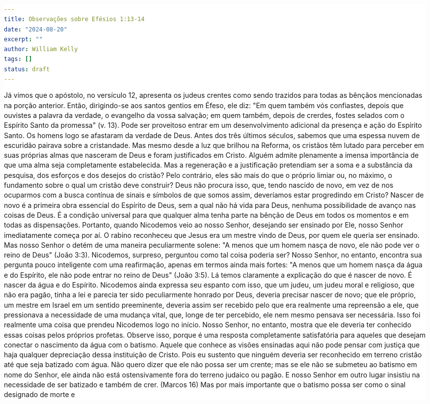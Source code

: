 ```yaml
---
title: Observações sobre Efésios 1:13-14
date: "2024-08-20"
excerpt: ""
author: William Kelly
tags: []
status: draft
---
```


Já vimos que o apóstolo, no versículo 12, apresenta os judeus crentes
como sendo trazidos para todas as bênçãos mencionadas na porção
anterior. Então, dirigindo-se aos santos gentios em Éfeso, ele diz: \"Em
quem também vós confiastes, depois que ouvistes a palavra da verdade, o
evangelho da vossa salvação; em quem também, depois de crerdes, fostes
selados com o Espírito Santo da promessa\" (v. 13). Pode ser proveitoso
entrar em um desenvolvimento adicional da presença e ação do Espírito
Santo. Os homens logo se afastaram da verdade de Deus. Antes dos três
últimos séculos, sabemos que uma espessa nuvem de escuridão pairava
sobre a cristandade. Mas mesmo desde a luz que brilhou na Reforma, os
cristãos têm lutado para perceber em suas próprias almas que nasceram de
Deus e foram justificados em Cristo. Alguém admite plenamente a imensa
importância de que uma alma seja completamente estabelecida. Mas a
regeneração e a justificação pretendiam ser a soma e a substância da
pesquisa, dos esforços e dos desejos do cristão? Pelo contrário, eles
são mais do que o próprio limiar ou, no máximo, o fundamento sobre o
qual um cristão deve construir? Deus não procura isso, que, tendo
nascido de novo, em vez de nos ocuparmos com a busca contínua de sinais
e símbolos de que somos assim, deveríamos estar progredindo em Cristo?
Nascer de novo é a primeira obra essencial do Espírito de Deus, sem a
qual não há vida para Deus, nenhuma possibilidade de avanço nas coisas
de Deus. É a condição universal para que qualquer alma tenha parte na
bênção de Deus em todos os momentos e em todas as dispensações.
Portanto, quando Nicodemos veio ao nosso Senhor, desejando ser ensinado
por Ele, nosso Senhor imediatamente começa por aí. O rabino reconheceu
que Jesus era um mestre vindo de Deus, por quem ele queria ser ensinado.
Mas nosso Senhor o detém de uma maneira peculiarmente solene: \"A menos
que um homem nasça de novo, ele não pode ver o reino de Deus\" (João
3:3). Nicodemos, surpreso, perguntou como tal coisa poderia ser? Nosso
Senhor, no entanto, encontra sua pergunta pouco inteligente com uma
reafirmação, apenas em termos ainda mais fortes: \"A menos que um homem
nasça da água e do Espírito, ele não pode entrar no reino de Deus\"
(João 3:5). Lá temos claramente a explicação do que é nascer de novo. É
nascer da água e do Espírito. Nicodemos ainda expressa seu espanto com
isso, que um judeu, um judeu moral e religioso, que não era pagão, tinha
a lei e parecia ter sido peculiarmente honrado por Deus, deveria
precisar nascer de novo; que ele próprio, um mestre em Israel em um
sentido preeminente, deveria assim ser recebido pelo que era realmente
uma repreensão a ele, que pressionava a necessidade de uma mudança
vital, que, longe de ter percebido, ele nem mesmo pensava ser
necessária. Isso foi realmente uma coisa que prendeu Nicodemos logo no
início. Nosso Senhor, no entanto, mostra que ele deveria ter conhecido
essas coisas pelos próprios profetas. Observe isso, porque é uma
resposta completamente satisfatória para aqueles que desejam conectar o
nascimento da água com o batismo. Aquele que conhece as visões ensinadas
aqui não pode pensar com justiça que haja qualquer depreciação dessa
instituição de Cristo. Pois eu sustento que ninguém deveria ser
reconhecido em terreno cristão até que seja batizado com água. Não quero
dizer que ele não possa ser um crente; mas se ele não se submeteu ao
batismo em nome do Senhor, ele ainda não está ostensivamente fora do
terreno judaico ou pagão. E nosso Senhor em outro lugar insistiu na
necessidade de ser batizado e também de crer. (Marcos 16) Mas por mais
importante que o batismo possa ser como o sinal designado de morte e